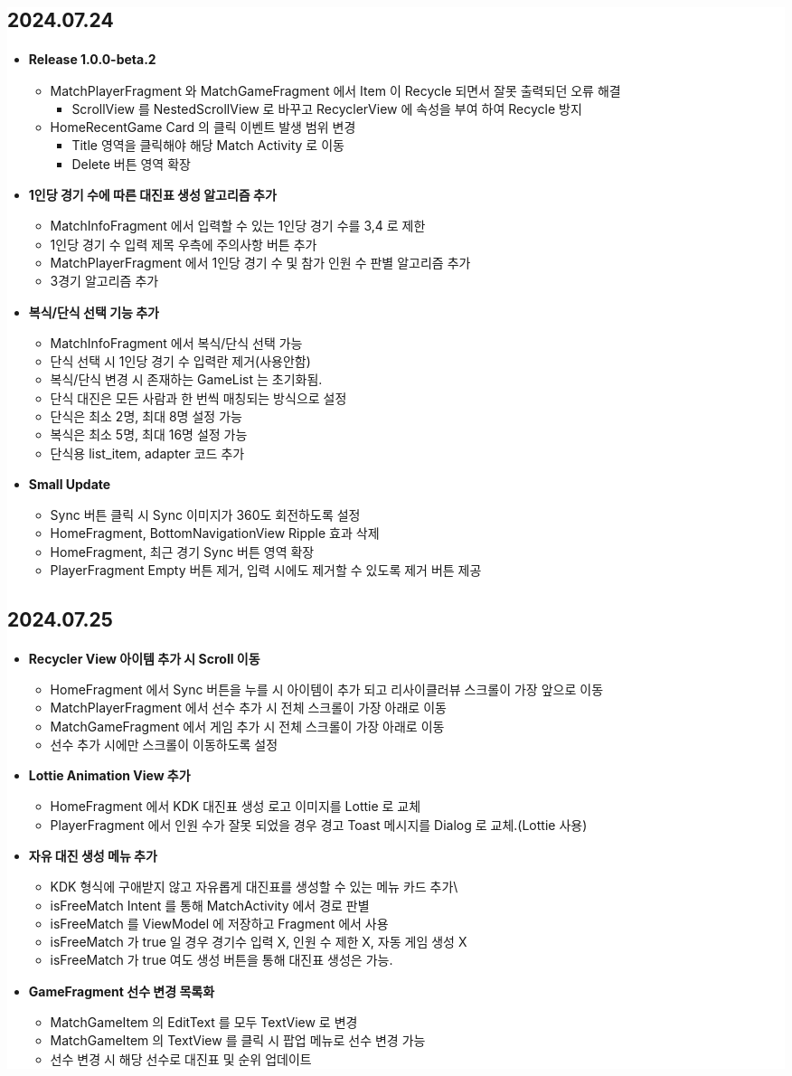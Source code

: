 ## 2024.07.24

- **Release 1.0.0-beta.2**

  - MatchPlayerFragment 와 MatchGameFragment 에서 Item 이 Recycle 되면서 잘못 출력되던 오류 해결
    - ScrollView 를 NestedScrollView 로 바꾸고 RecyclerView 에 속성을 부여 하여 Recycle 방지
  - HomeRecentGame Card 의 클릭 이벤트 발생 범위 변경
    - Title 영역을 클릭해야 해당 Match Activity 로 이동
    - Delete 버튼 영역 확장

- **1인당 경기 수에 따른 대진표 생성 알고리즘 추가**

  - MatchInfoFragment 에서 입력할 수 있는 1인당 경기 수를 3,4 로 제한
  - 1인당 경기 수 입력 제목 우측에 주의사항 버튼 추가
  - MatchPlayerFragment 에서 1인당 경기 수 및 참가 인원 수 판별 알고리즘 추가
  - 3경기 알고리즘 추가

- **복식/단식 선택 기능 추가**

  - MatchInfoFragment 에서 복식/단식 선택 가능
  - 단식 선택 시 1인당 경기 수 입력란 제거(사용안함)
  - 복식/단식 변경 시 존재하는 GameList 는 초기화됨.
  - 단식 대진은 모든 사람과 한 번씩 매칭되는 방식으로 설정
  - 단식은 최소 2명, 최대 8명 설정 가능
  - 복식은 최소 5명, 최대 16명 설정 가능
  - 단식용 list_item, adapter 코드 추가

- **Small Update**
  - Sync 버튼 클릭 시 Sync 이미지가 360도 회전하도록 설정
  - HomeFragment, BottomNavigationView Ripple 효과 삭제
  - HomeFragment, 최근 경기 Sync 버튼 영역 확장
  - PlayerFragment Empty 버튼 제거, 입력 시에도 제거할 수 있도록 제거 버튼 제공

## 2024.07.25

- **Recycler View 아이템 추가 시 Scroll 이동**
  - HomeFragment 에서 Sync 버튼을 누를 시 아이템이 추가 되고 리사이클러뷰 스크롤이 가장 앞으로 이동
  - MatchPlayerFragment 에서 선수 추가 시 전체 스크롤이 가장 아래로 이동
  - MatchGameFragment 에서 게임 추가 시 전체 스크롤이 가장 아래로 이동
  - 선수 추가 시에만 스크롤이 이동하도록 설정
- **Lottie Animation View 추가**
  - HomeFragment 에서 KDK 대진표 생성 로고 이미지를 Lottie 로 교체
  - PlayerFragment 에서 인원 수가 잘못 되었을 경우 경고 Toast 메시지를 Dialog 로 교체.(Lottie 사용)
- **자유 대진 생성 메뉴 추가**
  - KDK 형식에 구애받지 않고 자유롭게 대진표를 생성할 수 있는 메뉴 카드 추가\
  - isFreeMatch Intent 를 통해 MatchActivity 에서 경로 판별
  - isFreeMatch 를 ViewModel 에 저장하고 Fragment 에서 사용
  - isFreeMatch 가 true 일 경우 경기수 입력 X, 인원 수 제한 X, 자동 게임 생성 X
  - isFreeMatch 가 true 여도 생성 버튼을 통해 대진표 생성은 가능.
- **GameFragment 선수 변경 목록화**

  - MatchGameItem 의 EditText 를 모두 TextView 로 변경
  - MatchGameItem 의 TextView 를 클릭 시 팝업 메뉴로 선수 변경 가능
  - 선수 변경 시 해당 선수로 대진표 및 순위 업데이트
